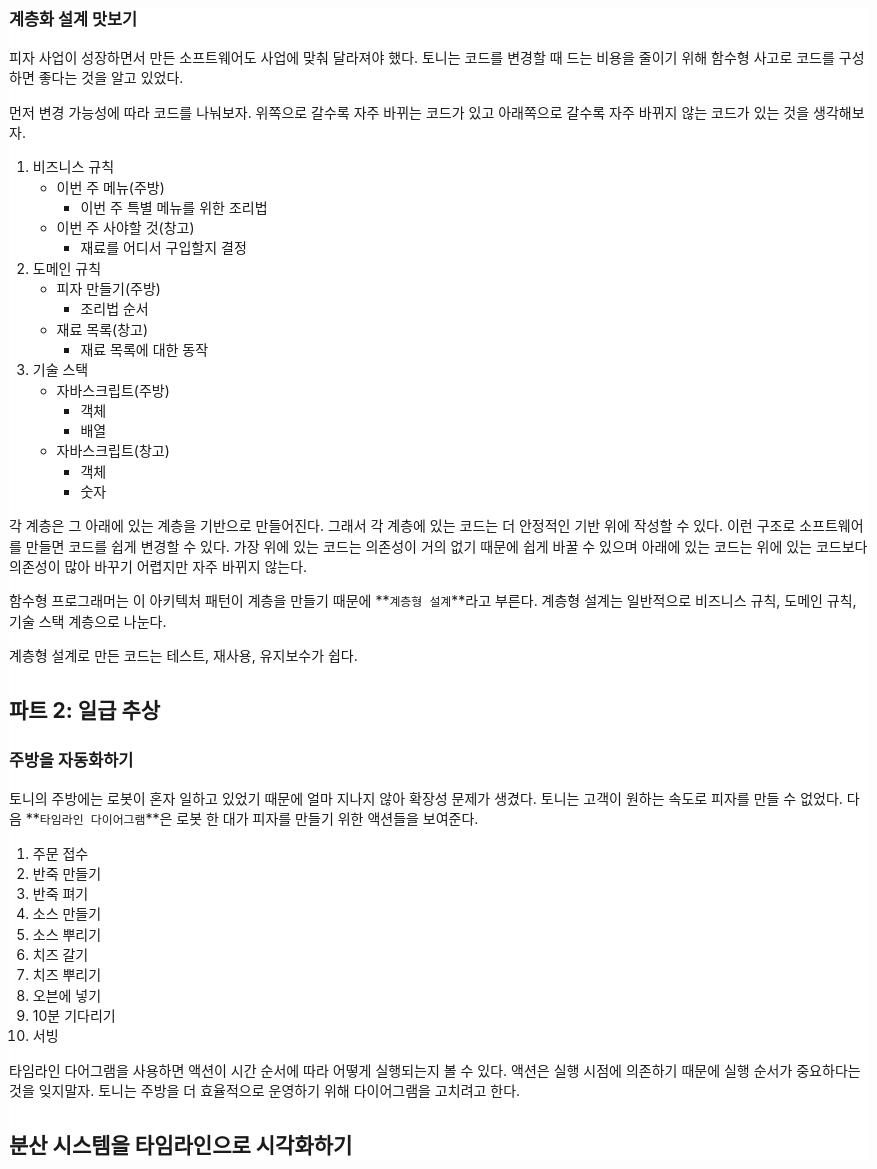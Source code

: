 ### 계층화 설계 맛보기

피자 사업이 성장하면서 만든 소프트웨어도 사업에 맞춰 달라져야 했다. 토니는 코드를 변경할 때 드는 비용을 줄이기 위해 함수형 사고로 코드를 구성하면 좋다는 것을 알고 있었다.

먼저 변경 가능성에 따라 코드를 나눠보자. 위쪽으로 갈수록 자주 바뀌는 코드가 있고 아래쪽으로 갈수록 자주 바뀌지 않는 코드가 있는 것을 생각해보자.

1. 비즈니스 규칙
    - 이번 주 메뉴(주방)
        - 이번 주 특별 메뉴를 위한 조리법
    - 이번 주 사야할 것(창고)
        - 재료를 어디서 구입할지 결정
2. 도메인 규칙
    - 피자 만들기(주방)
        - 조리법 순서
    - 재료 목록(창고)
        - 재료 목록에 대한 동작
3. 기술 스택
    - 자바스크립트(주방)
        - 객체
        - 배열
    - 자바스크립트(창고)
        - 객체
        - 숫자

각 계층은 그 아래에 있는 계층을 기반으로 만들어진다. 그래서 각 계층에 있는 코드는 더 안정적인 기반 위에 작성할 수 있다. 이런 구조로 소프트웨어를 만들면 코드를 쉽게 변경할 수 있다. 가장 위에 있는 코드는 의존성이 거의 없기 때문에 쉽게 바꿀 수 있으며 아래에 있는 코드는 위에 있는 코드보다 의존성이 많아 바꾸기 어렵지만 자주 바뀌지 않는다.

함수형 프로그래머는 이 아키텍처 패턴이 계층을 만들기 때문에 **`계층형 설계`**라고 부른다. 계층형 설계는 일반적으로 비즈니스 규칙, 도메인 규칙, 기술 스택 계층으로 나눈다.

계층형 설계로 만든 코드는 테스트, 재사용, 유지보수가 쉽다.

## 파트 2: 일급 추상

### 주방을 자동화하기

토니의 주방에는 로봇이 혼자 일하고 있었기 때문에 얼마 지나지 않아 확장성 문제가 생겼다. 토니는 고객이 원하는 속도로 피자를 만들 수 없었다. 다음 **`타임라인 다이어그램`**은 로봇 한 대가 피자를 만들기 위한 액션들을 보여준다.

1. 주문 접수
2. 반죽 만들기
3. 반죽 펴기
4. 소스 만들기
5. 소스 뿌리기
6. 치즈 갈기
7. 치즈 뿌리기
8. 오븐에 넣기
9. 10분 기다리기
10. 서빙

타임라인 다어그램을 사용하면 액션이 시간 순서에 따라 어떻게 실행되는지 볼 수 있다. 액션은 실행 시점에 의존하기 때문에 실행 순서가 중요하다는 것을 잊지말자. 토니는 주방을 더 효율적으로 운영하기 위해 다이어그램을 고치려고 한다.

## 분산 시스템을 타임라인으로 시각화하기

